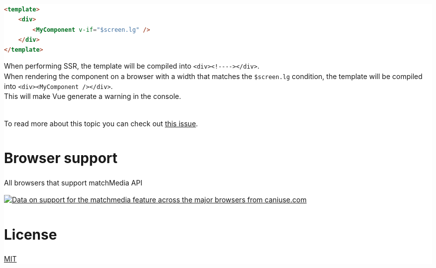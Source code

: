 ```html
<template>
    <div>
        <MyComponent v-if="$screen.lg" />
    </div>
</template>
```
When performing SSR, the template will be compiled into `<div><!----></div>`.<br>
When rendering the component on a browser with a width that matches the `$screen.lg` condition, the template will be compiled into `<div><MyComponent /></div>`.<br>
This will make Vue generate a warning in the console.<br><br>

To read more about this topic you can check out [this issue](https://github.com/reegodev/vue-screen/issues/14).

# Browser support

All browsers that support matchMedia API

<p class="ciu_embed" data-feature="matchmedia" data-periods="current,past_1,past_2" data-accessible-colours="false">
<a href="http://caniuse.com/#feat=matchmedia" target="_blank">
<picture>
<source type="image/webp" srcset="https://res.cloudinary.com/ireaderinokun/image/upload/v1557132257/caniuse-embed/matchmedia-2019-5-6.webp">
<source type="image/png" srcset="https://res.cloudinary.com/ireaderinokun/image/upload/v1557132257/caniuse-embed/matchmedia-2019-5-6.png">
<source type="image/jpeg" srcset="https://res.cloudinary.com/ireaderinokun/image/upload/v1557132257/caniuse-embed/matchmedia-2019-5-6.jpg">
<img src="https://res.cloudinary.com/ireaderinokun/image/upload/v1557132257/caniuse-embed/matchmedia-2019-5-6.png" alt="Data on support for the matchmedia feature across the major browsers from caniuse.com">
</picture>
</a>
</p>

# License

[MIT](blob/master/LICENSE)